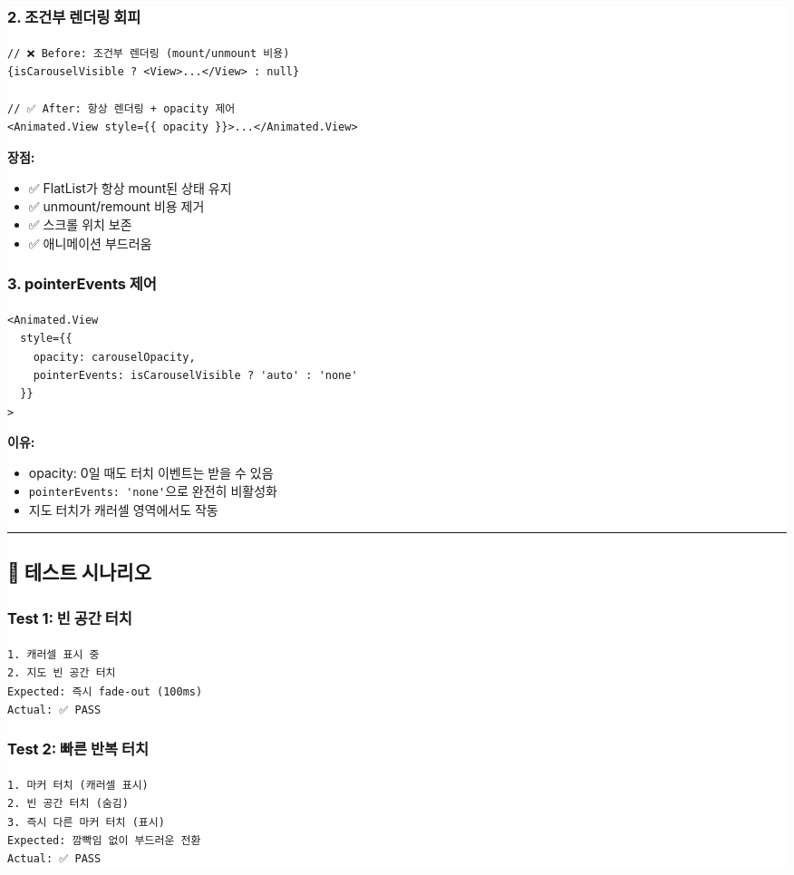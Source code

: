 ### 2. 조건부 렌더링 회피

```tsx
// ❌ Before: 조건부 렌더링 (mount/unmount 비용)
{isCarouselVisible ? <View>...</View> : null}

// ✅ After: 항상 렌더링 + opacity 제어
<Animated.View style={{ opacity }}>...</Animated.View>
```

**장점:**
- ✅ FlatList가 항상 mount된 상태 유지
- ✅ unmount/remount 비용 제거
- ✅ 스크롤 위치 보존
- ✅ 애니메이션 부드러움

### 3. pointerEvents 제어

```tsx
<Animated.View 
  style={{ 
    opacity: carouselOpacity,
    pointerEvents: isCarouselVisible ? 'auto' : 'none'
  }}
>
```

**이유:**
- opacity: 0일 때도 터치 이벤트는 받을 수 있음
- `pointerEvents: 'none'`으로 완전히 비활성화
- 지도 터치가 캐러셀 영역에서도 작동

---

## 🧪 테스트 시나리오

### Test 1: 빈 공간 터치
```
1. 캐러셀 표시 중
2. 지도 빈 공간 터치
Expected: 즉시 fade-out (100ms)
Actual: ✅ PASS
```

### Test 2: 빠른 반복 터치
```
1. 마커 터치 (캐러셀 표시)
2. 빈 공간 터치 (숨김)
3. 즉시 다른 마커 터치 (표시)
Expected: 깜빡임 없이 부드러운 전환
Actual: ✅ PASS
```
